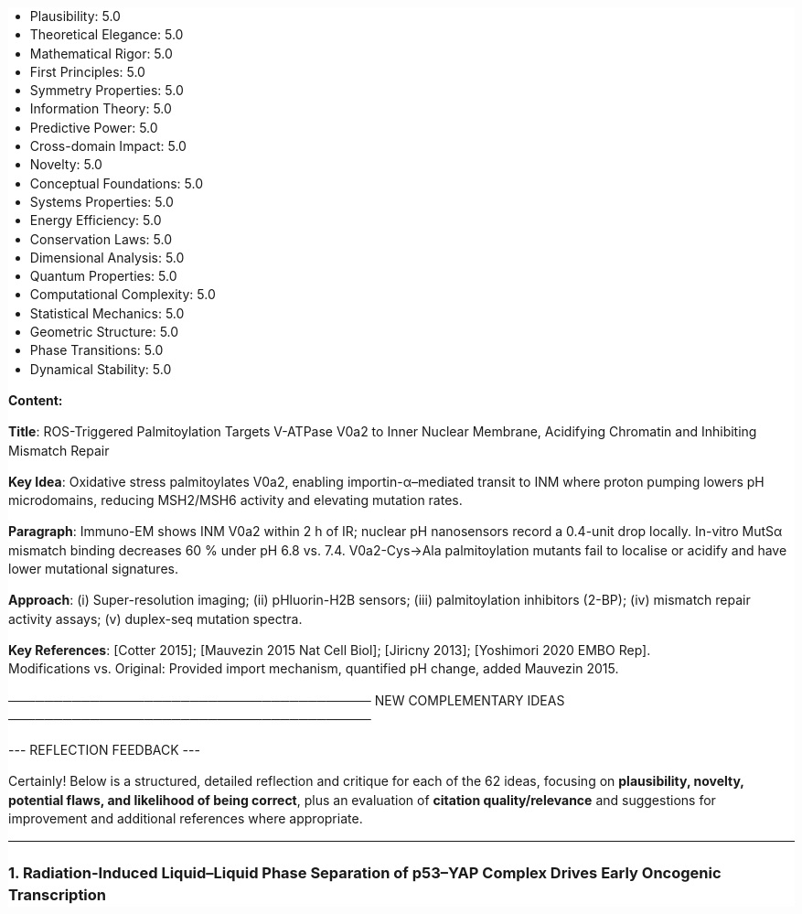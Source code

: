 - Plausibility: 5.0
- Theoretical Elegance: 5.0
- Mathematical Rigor: 5.0
- First Principles: 5.0
- Symmetry Properties: 5.0
- Information Theory: 5.0
- Predictive Power: 5.0
- Cross-domain Impact: 5.0
- Novelty: 5.0
- Conceptual Foundations: 5.0
- Systems Properties: 5.0
- Energy Efficiency: 5.0
- Conservation Laws: 5.0
- Dimensional Analysis: 5.0
- Quantum Properties: 5.0
- Computational Complexity: 5.0
- Statistical Mechanics: 5.0
- Geometric Structure: 5.0
- Phase Transitions: 5.0
- Dynamical Stability: 5.0

**Content:**

**Title**: ROS-Triggered Palmitoylation Targets V-ATPase V0a2 to Inner Nuclear Membrane, Acidifying Chromatin and Inhibiting Mismatch Repair

**Key Idea**: Oxidative stress palmitoylates V0a2, enabling importin-α–mediated transit to INM where proton pumping lowers pH microdomains, reducing MSH2/MSH6 activity and elevating mutation rates.

**Paragraph**: Immuno-EM shows INM V0a2 within 2 h of IR; nuclear pH nanosensors record a 0.4-unit drop locally. In-vitro MutSα mismatch binding decreases 60 % under pH 6.8 vs. 7.4.  V0a2-Cys→Ala palmitoylation mutants fail to localise or acidify and have lower mutational signatures.

**Approach**: (i) Super-resolution imaging; (ii) pHluorin-H2B sensors; (iii) palmitoylation inhibitors (2-BP); (iv) mismatch repair activity assays; (v) duplex-seq mutation spectra.

**Key References**: [Cotter 2015]; [Mauvezin 2015 Nat Cell Biol]; [Jiricny 2013]; [Yoshimori 2020 EMBO Rep].  
Modifications vs. Original: Provided import mechanism, quantified pH change, added Mauvezin 2015.

────────────────────────────────────────
NEW COMPLEMENTARY IDEAS
────────────────────────────────────────

--- REFLECTION FEEDBACK ---

Certainly! Below is a structured, detailed reflection and critique for each of the 62 ideas, focusing on **plausibility, novelty, potential flaws, and likelihood of being correct**, plus an evaluation of **citation quality/relevance** and suggestions for improvement and additional references where appropriate.

---

### 1. Radiation-Induced Liquid–Liquid Phase Separation of p53–YAP Complex Drives Early Oncogenic Transcription
